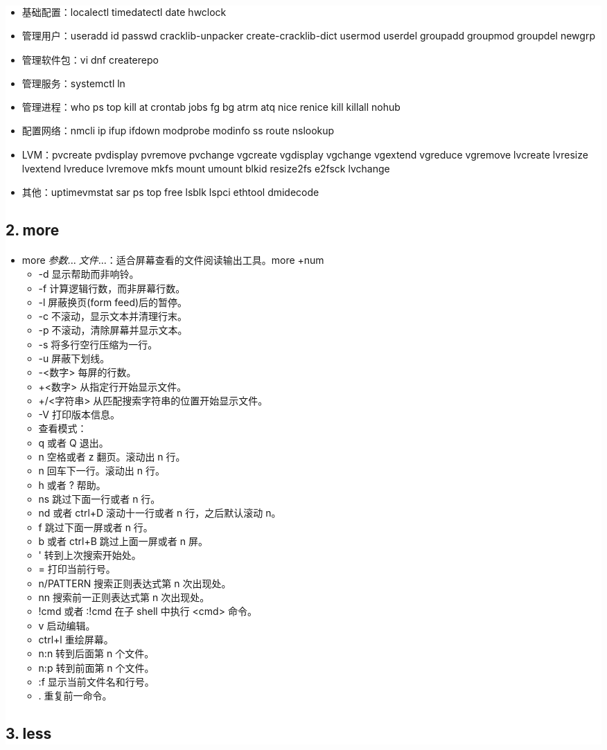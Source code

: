 - 基础配置：localectl timedatectl date hwclock

- 管理用户：useradd id passwd cracklib-unpacker create-cracklib-dict usermod userdel groupadd groupmod groupdel newgrp

- 管理软件包：vi dnf createrepo

- 管理服务：systemctl ln

- 管理进程：who ps top kill at crontab jobs fg bg atrm atq nice renice kill killall nohub

- 配置网络：nmcli ip ifup ifdown modprobe modinfo ss route nslookup

- LVM：pvcreate pvdisplay pvremove pvchange vgcreate vgdisplay vgchange vgextend vgreduce vgremove lvcreate lvresize lvextend lvreduce lvremove mkfs mount umount blkid resize2fs e2fsck lvchange

- 其他：uptimevmstat sar ps top free lsblk lspci ethtool dmidecode

## 2. more

- more *参数*... *文件*...：适合屏幕查看的文件阅读输出工具。more +num
    - -d 显示帮助而非响铃。
    - -f 计算逻辑行数，而非屏幕行数。
    - -l 屏蔽换页(form feed)后的暂停。
    - -c 不滚动，显示文本并清理行末。
    - -p 不滚动，清除屏幕并显示文本。
    - -s 将多行空行压缩为一行。
    - -u 屏蔽下划线。
    - -<数字> 每屏的行数。
    - +<数字> 从指定行开始显示文件。
    - +/<字符串> 从匹配搜索字符串的位置开始显示文件。
    - -V 打印版本信息。
    - 查看模式：
    - q 或者 Q 退出。
    - n 空格或者 z 翻页。滚动出 n 行。
    - n 回车下一行。滚动出 n 行。
    - h 或者 ? 帮助。
    - ns 跳过下面一行或者 n 行。
    - nd 或者 ctrl+D 滚动十一行或者 n 行，之后默认滚动 n。
    - f 跳过下面一屏或者 n 行。
    - b 或者 ctrl+B 跳过上面一屏或者 n 屏。
    - ' 转到上次搜索开始处。
    - = 打印当前行号。
    - n/PATTERN 搜索正则表达式第 n 次出现处。
    - nn 搜索前一正则表达式第 n 次出现处。
    - !cmd 或者 :!cmd 在子 shell 中执行 \<cmd> 命令。
    - v 启动编辑。
    - ctrl+l 重绘屏幕。
    - n:n 转到后面第 n 个文件。
    - n:p 转到前面第 n 个文件。
    - :f 显示当前文件名和行号。
    - . 重复前一命令。

## 3. less
